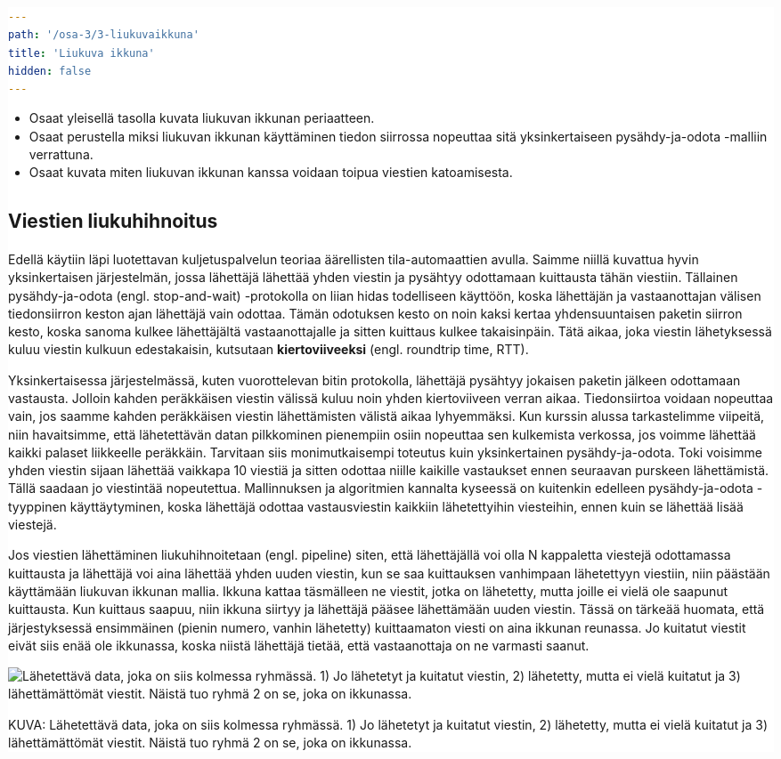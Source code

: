```yaml
---
path: '/osa-3/3-liukuvaikkuna'
title: 'Liukuva ikkuna'
hidden: false
---
```


<text-box variant='learningObjectives' name='Oppimistavoitteet'>

- Osaat yleisellä tasolla kuvata liukuvan ikkunan periaatteen.
- Osaat perustella miksi liukuvan ikkunan käyttäminen tiedon siirrossa nopeuttaa sitä yksinkertaiseen pysähdy-ja-odota -malliin verrattuna.
- Osaat kuvata miten liukuvan ikkunan kanssa voidaan toipua viestien katoamisesta.

</text-box>


## Viestien liukuhihnoitus

Edellä käytiin läpi luotettavan kuljetuspalvelun teoriaa äärellisten tila-automaattien avulla. Saimme niillä kuvattua hyvin yksinkertaisen järjestelmän, jossa lähettäjä lähettää yhden viestin ja pysähtyy odottamaan kuittausta tähän viestiin. Tällainen pysähdy-ja-odota (engl. stop-and-wait) -protokolla on liian hidas todelliseen käyttöön, koska lähettäjän ja vastaanottajan välisen tiedonsiirron keston ajan lähettäjä vain odottaa. Tämän odotuksen kesto on noin kaksi kertaa yhdensuuntaisen paketin siirron kesto, koska sanoma kulkee lähettäjältä vastaanottajalle ja sitten kuittaus kulkee takaisinpäin. Tätä aikaa, joka viestin lähetyksessä kuluu viestin kulkuun edestakaisin, kutsutaan **kiertoviiveeksi** (engl. roundtrip time, RTT).

Yksinkertaisessa järjestelmässä, kuten vuorottelevan bitin protokolla, lähettäjä pysähtyy jokaisen paketin jälkeen odottamaan vastausta. Jolloin kahden peräkkäisen viestin välissä kuluu noin yhden kiertoviiveen verran aikaa. Tiedonsiirtoa voidaan nopeuttaa vain, jos saamme kahden peräkkäisen viestin lähettämisten välistä aikaa lyhyemmäksi. Kun kurssin alussa tarkastelimme viipeitä, niin havaitsimme, että lähetettävän datan pilkkominen pienempiin osiin nopeuttaa sen kulkemista verkossa, jos voimme lähettää kaikki palaset liikkeelle peräkkäin. Tarvitaan siis monimutkaisempi toteutus kuin yksinkertainen pysähdy-ja-odota. Toki voisimme yhden viestin sijaan lähettää vaikkapa 10 viestiä ja sitten odottaa niille kaikille vastaukset ennen seuraavan purskeen lähettämistä. Tällä saadaan jo viestintää nopeutettua. Mallinnuksen ja algoritmien kannalta kyseessä on kuitenkin edelleen pysähdy-ja-odota -tyyppinen käyttäytyminen, koska lähettäjä odottaa vastausviestin kaikkiin lähetettyihin viesteihin, ennen kuin se lähettää lisää viestejä.

Jos viestien lähettäminen liukuhihnoitetaan (engl. pipeline) siten, että lähettäjällä voi olla N kappaletta viestejä odottamassa kuittausta ja lähettäjä voi aina lähettää yhden uuden viestin, kun se saa kuittauksen vanhimpaan lähetettyyn viestiin, niin päästään käyttämään liukuvan ikkunan mallia. Ikkuna kattaa täsmälleen ne viestit, jotka on lähetetty, mutta joille ei vielä ole saapunut kuittausta. Kun kuittaus saapuu, niin ikkuna siirtyy ja lähettäjä pääsee lähettämään uuden viestin. Tässä on tärkeää huomata, että järjestyksessä ensimmäinen (pienin numero, vanhin lähetetty) kuittaamaton viesti on aina ikkunan reunassa. Jo kuitatut viestit eivät siis enää ole ikkunassa, koska niistä lähettäjä tietää, että vastaanottaja on ne varmasti saanut.

<img src="../img/3-3-ikkuna1.svg" alt="Lähetettävä data, joka on siis kolmessa ryhmässä. 1) Jo lähetetyt ja kuitatut viestin, 2) lähetetty, mutta ei vielä kuitatut ja 3) lähettämättömät viestit. Näistä tuo ryhmä 2 on se, joka on ikkunassa.">

KUVA: Lähetettävä data, joka on siis kolmessa ryhmässä. 1) Jo lähetetyt ja kuitatut viestin, 2) lähetetty, mutta ei vielä kuitatut ja 3) lähettämättömät viestit. Näistä tuo ryhmä 2 on se, joka on ikkunassa.
